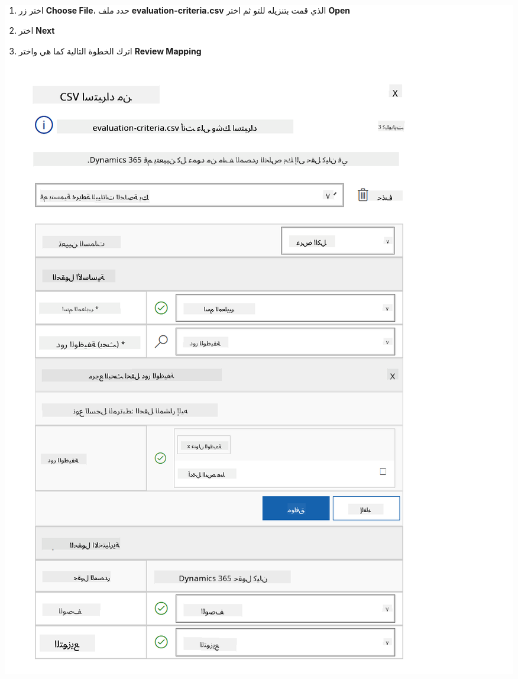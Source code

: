 1. اختر زر **Choose File**، حدد ملف **evaluation-criteria.csv** الذي قمت بتنزيله للتو ثم اختر **Open**  
1. اختر **Next**  
1. اترك الخطوة التالية كما هي واختر **Review Mapping**  

    ![مراجعة التعيين](../../../../../translated_images/import-from-csv-evaluation-criteria.0ca181d91157ee9e51fbd6645ae4b8942a85707135caa1aa84fb3c49e931ecd2.ar.png)
